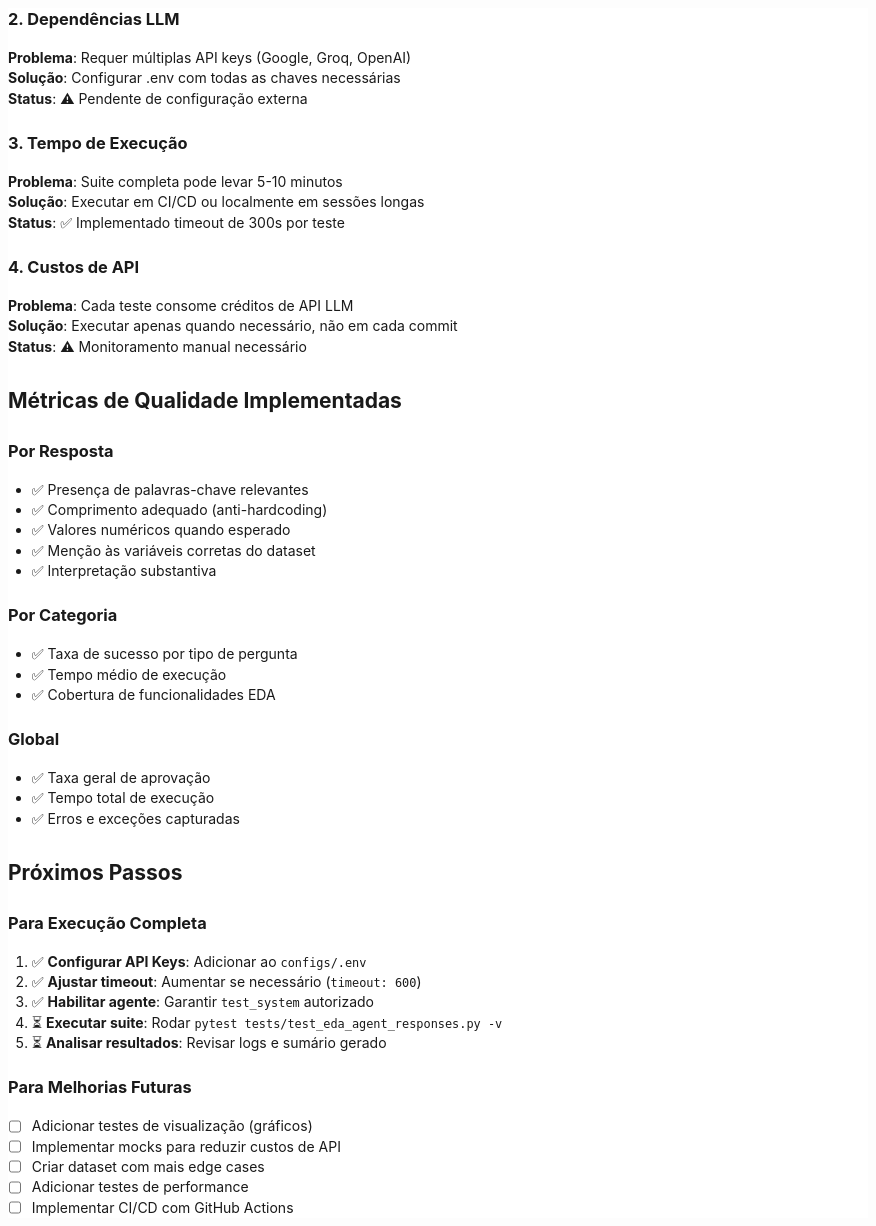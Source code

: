 ### 2. Dependências LLM
**Problema**: Requer múltiplas API keys (Google, Groq, OpenAI)  
**Solução**: Configurar .env com todas as chaves necessárias  
**Status**: ⚠️ Pendente de configuração externa

### 3. Tempo de Execução
**Problema**: Suite completa pode levar 5-10 minutos  
**Solução**: Executar em CI/CD ou localmente em sessões longas  
**Status**: ✅ Implementado timeout de 300s por teste

### 4. Custos de API
**Problema**: Cada teste consome créditos de API LLM  
**Solução**: Executar apenas quando necessário, não em cada commit  
**Status**: ⚠️ Monitoramento manual necessário

## Métricas de Qualidade Implementadas

### Por Resposta
- ✅ Presença de palavras-chave relevantes
- ✅ Comprimento adequado (anti-hardcoding)
- ✅ Valores numéricos quando esperado
- ✅ Menção às variáveis corretas do dataset
- ✅ Interpretação substantiva

### Por Categoria
- ✅ Taxa de sucesso por tipo de pergunta
- ✅ Tempo médio de execução
- ✅ Cobertura de funcionalidades EDA

### Global
- ✅ Taxa geral de aprovação
- ✅ Tempo total de execução
- ✅ Erros e exceções capturadas

## Próximos Passos

### Para Execução Completa
1. ✅ **Configurar API Keys**: Adicionar ao `configs/.env`
2. ✅ **Ajustar timeout**: Aumentar se necessário (`timeout: 600`)
3. ✅ **Habilitar agente**: Garantir `test_system` autorizado
4. ⏳ **Executar suite**: Rodar `pytest tests/test_eda_agent_responses.py -v`
5. ⏳ **Analisar resultados**: Revisar logs e sumário gerado

### Para Melhorias Futuras
- [ ] Adicionar testes de visualização (gráficos)
- [ ] Implementar mocks para reduzir custos de API
- [ ] Criar dataset com mais edge cases
- [ ] Adicionar testes de performance
- [ ] Implementar CI/CD com GitHub Actions
